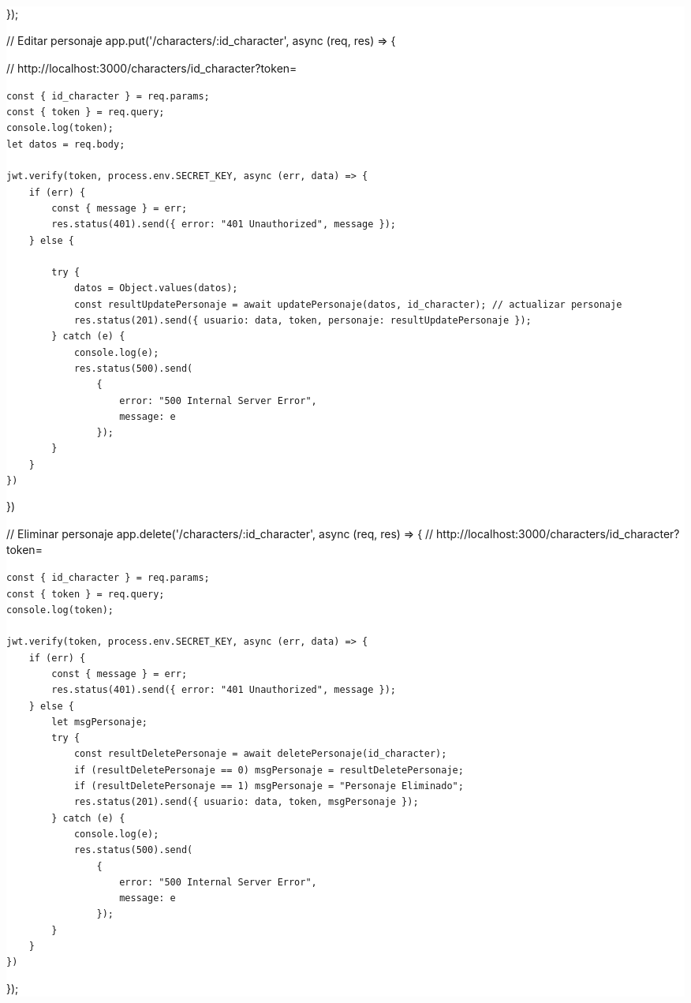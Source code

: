 });


// Editar personaje
app.put('/characters/:id_character', async (req, res) => {

// http://localhost:3000/characters/id_character?token=<token del usuario>

    const { id_character } = req.params;
    const { token } = req.query;
    console.log(token);
    let datos = req.body;

    jwt.verify(token, process.env.SECRET_KEY, async (err, data) => {
        if (err) {
            const { message } = err;
            res.status(401).send({ error: "401 Unauthorized", message });
        } else {

            try {
                datos = Object.values(datos);
                const resultUpdatePersonaje = await updatePersonaje(datos, id_character); // actualizar personaje
                res.status(201).send({ usuario: data, token, personaje: resultUpdatePersonaje });
            } catch (e) {
                console.log(e);
                res.status(500).send(
                    {
                        error: "500 Internal Server Error",
                        message: e
                    });
            }
        }
    })
})

// Eliminar personaje
app.delete('/characters/:id_character', async (req, res) => {
// http://localhost:3000/characters/id_character?token=<token del usuario>

    const { id_character } = req.params;
    const { token } = req.query;
    console.log(token);

    jwt.verify(token, process.env.SECRET_KEY, async (err, data) => {
        if (err) {
            const { message } = err;
            res.status(401).send({ error: "401 Unauthorized", message });
        } else {
            let msgPersonaje;
            try {
                const resultDeletePersonaje = await deletePersonaje(id_character);
                if (resultDeletePersonaje == 0) msgPersonaje = resultDeletePersonaje;
                if (resultDeletePersonaje == 1) msgPersonaje = "Personaje Eliminado";
                res.status(201).send({ usuario: data, token, msgPersonaje });
            } catch (e) {
                console.log(e);
                res.status(500).send(
                    {
                        error: "500 Internal Server Error",
                        message: e
                    });
            }
        }
    })
});
